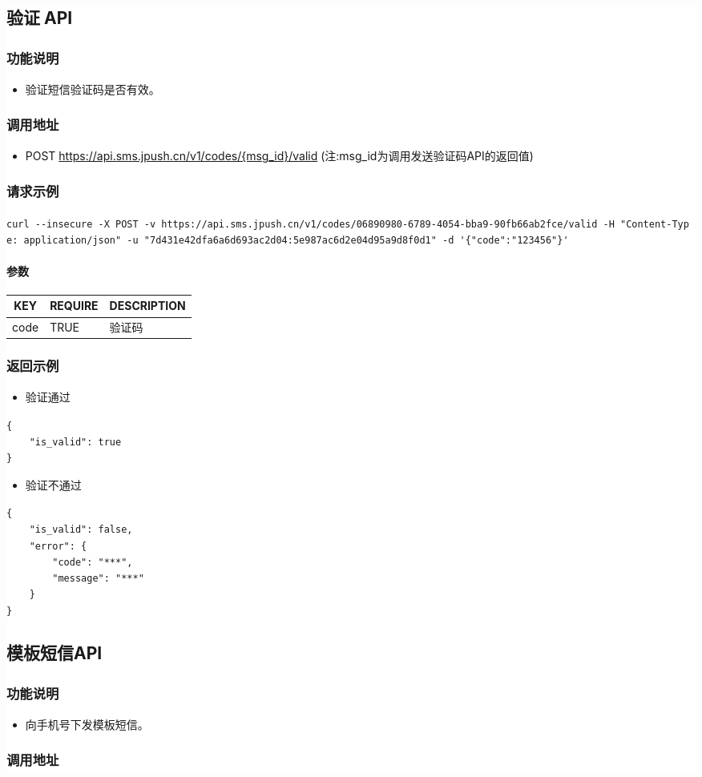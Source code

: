 ## 验证 API
### 功能说明

- 验证短信验证码是否有效。

### 调用地址

- POST https://api.sms.jpush.cn/v1/codes/{msg_id}/valid
(注:msg_id为调用发送验证码API的返回值)

### 请求示例

```
curl --insecure -X POST -v https://api.sms.jpush.cn/v1/codes/06890980-6789-4054-bba9-90fb66ab2fce/valid -H "Content-Type: application/json" -u "7d431e42dfa6a6d693ac2d04:5e987ac6d2e04d95a9d8f0d1" -d '{"code":"123456"}'
```

#### 参数

|KEY|REQUIRE|DESCRIPTION|
|----|----|----|
|code|TRUE|验证码|

### 返回示例

- 验证通过

```
{
    "is_valid": true
}
```
    
- 验证不通过

```
{
    "is_valid": false,
    "error": {
        "code": "***",
        "message": "***"
    }
}
```

## 模板短信API
### 功能说明

- 向手机号下发模板短信。

### 调用地址
